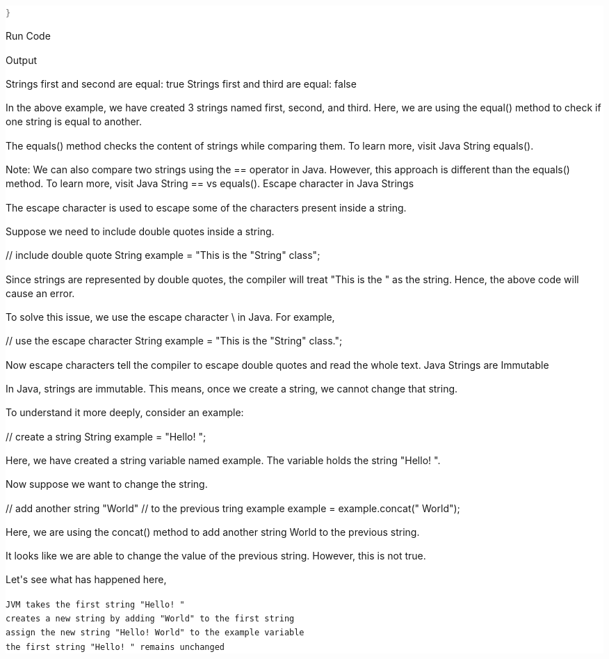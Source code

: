 ```java
}
```
Run Code

Output

Strings first and second are equal: true
Strings first and third are equal: false

In the above example, we have created 3 strings named first, second, and third. Here, we are using the equal() method to check if one string is equal to another.

The equals() method checks the content of strings while comparing them. To learn more, visit Java String equals().

Note: We can also compare two strings using the == operator in Java. However, this approach is different than the equals() method. To learn more, visit Java String == vs equals().
Escape character in Java Strings

The escape character is used to escape some of the characters present inside a string.

Suppose we need to include double quotes inside a string.

// include double quote 
String example = "This is the "String" class";

Since strings are represented by double quotes, the compiler will treat "This is the " as the string. Hence, the above code will cause an error.

To solve this issue, we use the escape character \ in Java. For example,

// use the escape character
String example = "This is the \"String\" class.";

Now escape characters tell the compiler to escape double quotes and read the whole text.
Java Strings are Immutable

In Java, strings are immutable. This means, once we create a string, we cannot change that string.

To understand it more deeply, consider an example:

// create a string
String example = "Hello! ";

Here, we have created a string variable named example. The variable holds the string "Hello! ".

Now suppose we want to change the string.

// add another string "World"
// to the previous tring example
example = example.concat(" World");

Here, we are using the concat() method to add another string World to the previous string.

It looks like we are able to change the value of the previous string. However, this is not true.

Let's see what has happened here,

    JVM takes the first string "Hello! "
    creates a new string by adding "World" to the first string
    assign the new string "Hello! World" to the example variable
    the first string "Hello! " remains unchanged
